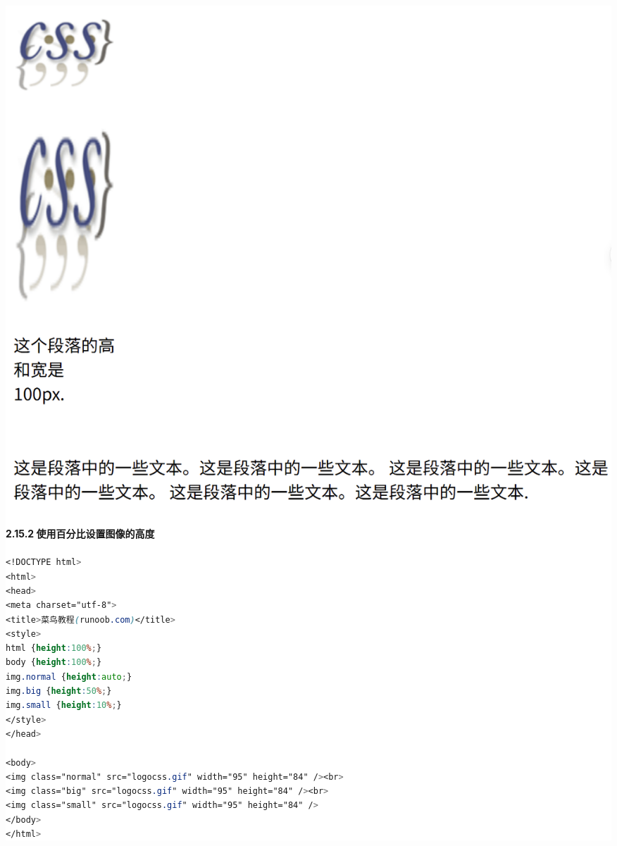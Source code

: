 ```css
```
![](2025-04-26-23-18-44.png)



#### 2.15.2 使用百分比设置图像的高度
```css
<!DOCTYPE html>
<html>
<head>
<meta charset="utf-8"> 
<title>菜鸟教程(runoob.com)</title> 
<style>
html {height:100%;}
body {height:100%;}
img.normal {height:auto;}
img.big {height:50%;}
img.small {height:10%;}
</style>
</head>

<body>
<img class="normal" src="logocss.gif" width="95" height="84" /><br>
<img class="big" src="logocss.gif" width="95" height="84" /><br>
<img class="small" src="logocss.gif" width="95" height="84" />
</body>
</html>
```